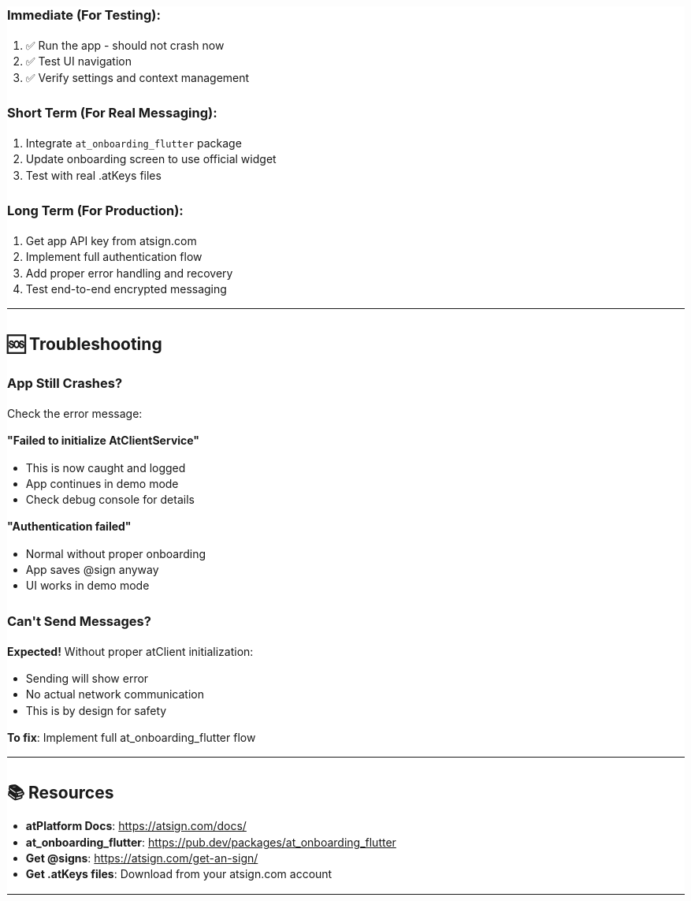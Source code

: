 ### Immediate (For Testing):
1. ✅ Run the app - should not crash now
2. ✅ Test UI navigation
3. ✅ Verify settings and context management

### Short Term (For Real Messaging):
1. Integrate `at_onboarding_flutter` package
2. Update onboarding screen to use official widget
3. Test with real .atKeys files

### Long Term (For Production):
1. Get app API key from atsign.com
2. Implement full authentication flow
3. Add proper error handling and recovery
4. Test end-to-end encrypted messaging

---

## 🆘 Troubleshooting

### App Still Crashes?

Check the error message:

**"Failed to initialize AtClientService"**
- This is now caught and logged
- App continues in demo mode
- Check debug console for details

**"Authentication failed"**
- Normal without proper onboarding
- App saves @sign anyway
- UI works in demo mode

### Can't Send Messages?

**Expected!** Without proper atClient initialization:
- Sending will show error
- No actual network communication
- This is by design for safety

**To fix**: Implement full at_onboarding_flutter flow

---

## 📚 Resources

- **atPlatform Docs**: https://atsign.com/docs/
- **at_onboarding_flutter**: https://pub.dev/packages/at_onboarding_flutter
- **Get @signs**: https://atsign.com/get-an-sign/
- **Get .atKeys files**: Download from your atsign.com account

---
